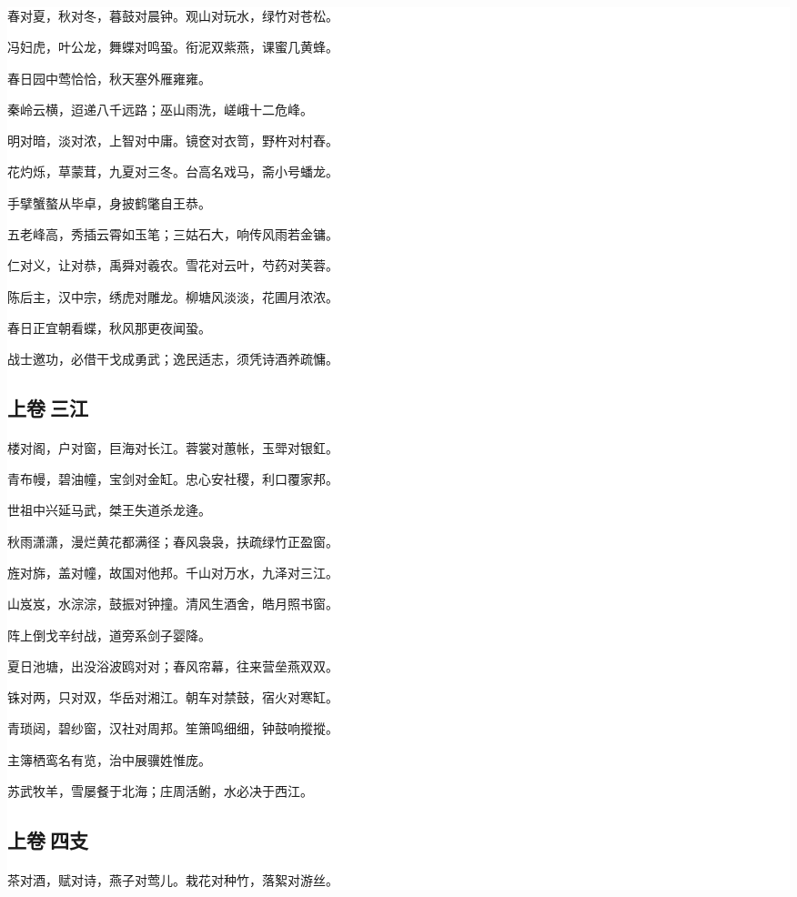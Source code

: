 春对夏，秋对冬，暮鼓对晨钟。观山对玩水，绿竹对苍松。

冯妇虎，叶公龙，舞蝶对鸣蛩。衔泥双紫燕，课蜜几黄蜂。

春日园中莺恰恰，秋天塞外雁雍雍。

秦岭云横，迢递八千远路；巫山雨洗，嵯峨十二危峰。



明对暗，淡对浓，上智对中庸。镜奁对衣笥，野杵对村舂。

花灼烁，草蒙茸，九夏对三冬。台高名戏马，斋小号蟠龙。

手擘蟹螯从毕卓，身披鹤氅自王恭。

五老峰高，秀插云霄如玉笔；三姑石大，响传风雨若金镛。



仁对义，让对恭，禹舜对羲农。雪花对云叶，芍药对芙蓉。

陈后主，汉中宗，绣虎对雕龙。柳塘风淡淡，花圃月浓浓。

春日正宜朝看蝶，秋风那更夜闻蛩。

战士邀功，必借干戈成勇武；逸民适志，须凭诗酒养疏慵。



## 上卷 三江

楼对阁，户对窗，巨海对长江。蓉裳对蕙帐，玉斝对银釭。

青布幔，碧油幢，宝剑对金缸。忠心安社稷，利口覆家邦。

世祖中兴延马武，桀王失道杀龙逄。

秋雨潇潇，漫烂黄花都满径；春风袅袅，扶疏绿竹正盈窗。



旌对旆，盖对幢，故国对他邦。千山对万水，九泽对三江。

山岌岌，水淙淙，鼓振对钟撞。清风生酒舍，皓月照书窗。

阵上倒戈辛纣战，道旁系剑子婴降。

夏日池塘，出没浴波鸥对对；春风帘幕，往来营垒燕双双。



铢对两，只对双，华岳对湘江。朝车对禁鼓，宿火对寒缸。

青琐闼，碧纱窗，汉社对周邦。笙箫鸣细细，钟鼓响摐摐。

主簿栖鸾名有览，治中展骥姓惟庞。

苏武牧羊，雪屡餐于北海；庄周活鲋，水必决于西江。



## 上卷 四支

茶对酒，赋对诗，燕子对莺儿。栽花对种竹，落絮对游丝。
